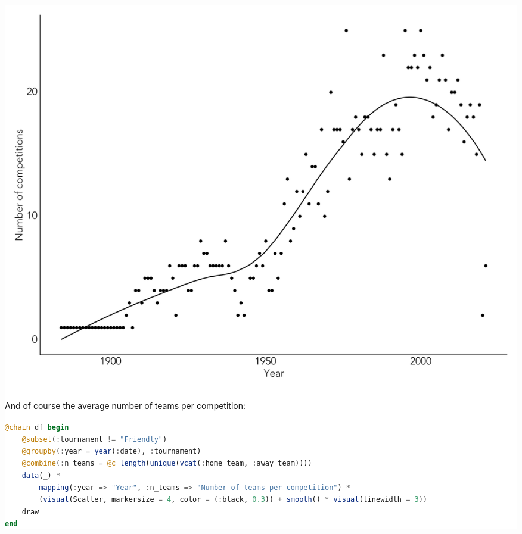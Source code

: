 ![](/assets/2021-06-20-football-data-analysis/1871856845.svg)

And of course the average number of teams per competition:

```julia
@chain df begin
    @subset(:tournament != "Friendly")
    @groupby(:year = year(:date), :tournament)
    @combine(:n_teams = @c length(unique(vcat(:home_team, :away_team))))
    data(_) *
        mapping(:year => "Year", :n_teams => "Number of teams per competition") *
        (visual(Scatter, markersize = 4, color = (:black, 0.3)) + smooth() * visual(linewidth = 3))
    draw
end
```